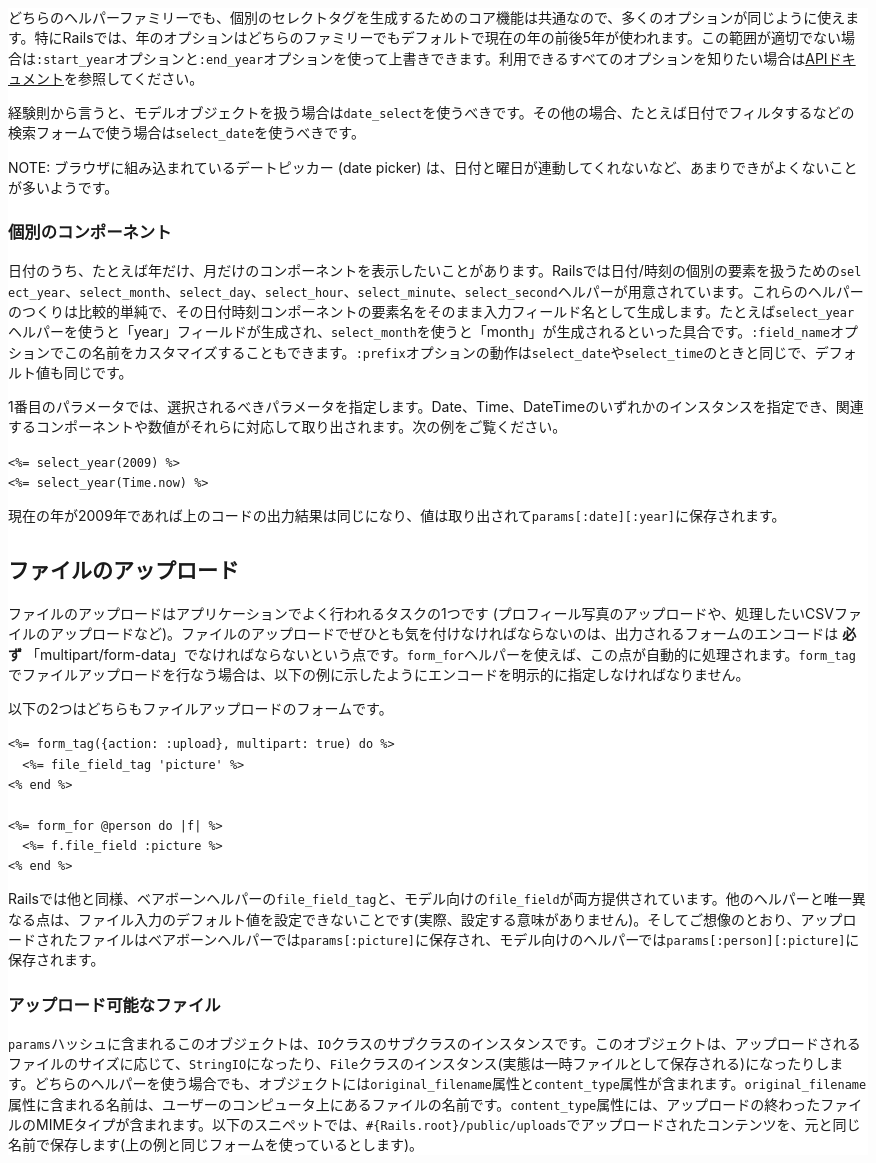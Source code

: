 どちらのヘルパーファミリーでも、個別のセレクトタグを生成するためのコア機能は共通なので、多くのオプションが同じように使えます。特にRailsでは、年のオプションはどちらのファミリーでもデフォルトで現在の年の前後5年が使われます。この範囲が適切でない場合は`:start_year`オプションと`:end_year`オプションを使って上書きできます。利用できるすべてのオプションを知りたい場合は[APIドキュメント](http://api.rubyonrails.org/classes/ActionView/Helpers/DateHelper.html)を参照してください。

経験則から言うと、モデルオブジェクトを扱う場合は`date_select`を使うべきです。その他の場合、たとえば日付でフィルタするなどの検索フォームで使う場合は`select_date`を使うべきです。

NOTE: ブラウザに組み込まれているデートピッカー (date picker) は、日付と曜日が連動してくれないなど、あまりできがよくないことが多いようです。

### 個別のコンポーネント

日付のうち、たとえば年だけ、月だけのコンポーネントを表示したいことがあります。Railsでは日付/時刻の個別の要素を扱うための`select_year`、`select_month`、`select_day`、`select_hour`、`select_minute`、`select_second`ヘルパーが用意されています。これらのヘルパーのつくりは比較的単純で、その日付時刻コンポーネントの要素名をそのまま入力フィールド名として生成します。たとえば`select_year`ヘルパーを使うと「year」フィールドが生成され、`select_month`を使うと「month」が生成されるといった具合です。`:field_name`オプションでこの名前をカスタマイズすることもできます。`:prefix`オプションの動作は`select_date`や`select_time`のときと同じで、デフォルト値も同じです。

1番目のパラメータでは、選択されるべきパラメータを指定します。Date、Time、DateTimeのいずれかのインスタンスを指定でき、関連するコンポーネントや数値がそれらに対応して取り出されます。次の例をご覧ください。

```erb
<%= select_year(2009) %>
<%= select_year(Time.now) %>
```

現在の年が2009年であれば上のコードの出力結果は同じになり、値は取り出されて`params[:date][:year]`に保存されます。

ファイルのアップロード
---------------

ファイルのアップロードはアプリケーションでよく行われるタスクの1つです (プロフィール写真のアップロードや、処理したいCSVファイルのアップロードなど)。ファイルのアップロードでぜひとも気を付けなければならないのは、出力されるフォームのエンコードは **必ず** 「multipart/form-data」でなければならないという点です。`form_for`ヘルパーを使えば、この点が自動的に処理されます。`form_tag`でファイルアップロードを行なう場合は、以下の例に示したようにエンコードを明示的に指定しなければなりません。

以下の2つはどちらもファイルアップロードのフォームです。

```erb
<%= form_tag({action: :upload}, multipart: true) do %>
  <%= file_field_tag 'picture' %>
<% end %>

<%= form_for @person do |f| %>
  <%= f.file_field :picture %>
<% end %>
```

Railsでは他と同様、ベアボーンヘルパーの`file_field_tag`と、モデル向けの`file_field`が両方提供されています。他のヘルパーと唯一異なる点は、ファイル入力のデフォルト値を設定できないことです(実際、設定する意味がありません)。そしてご想像のとおり、アップロードされたファイルはベアボーンヘルパーでは`params[:picture]`に保存され、モデル向けのヘルパーでは`params[:person][:picture]`に保存されます。

### アップロード可能なファイル

`params`ハッシュに含まれるこのオブジェクトは、`IO`クラスのサブクラスのインスタンスです。このオブジェクトは、アップロードされるファイルのサイズに応じて、`StringIO`になったり、`File`クラスのインスタンス(実態は一時ファイルとして保存される)になったりします。どちらのヘルパーを使う場合でも、オブジェクトには`original_filename`属性と`content_type`属性が含まれます。`original_filename`属性に含まれる名前は、ユーザーのコンピュータ上にあるファイルの名前です。`content_type`属性には、アップロードの終わったファイルのMIMEタイプが含まれます。以下のスニペットでは、`#{Rails.root}/public/uploads`でアップロードされたコンテンツを、元と同じ名前で保存します(上の例と同じフォームを使っているとします)。
